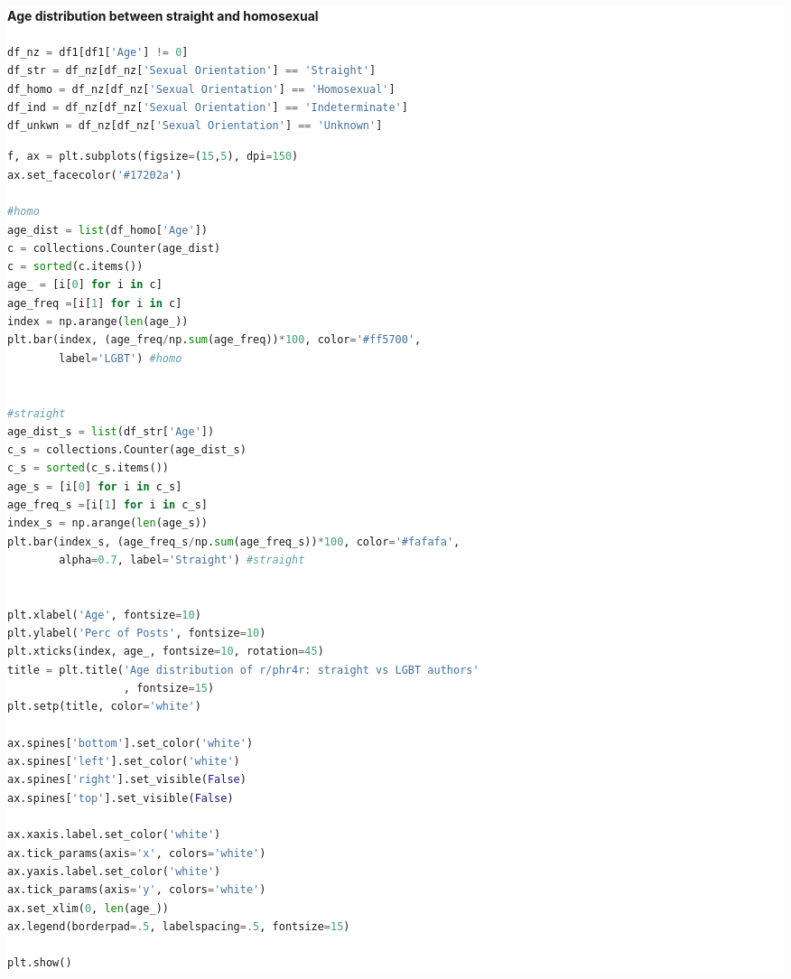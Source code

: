 
#### Age distribution between straight and homosexual


```python
df_nz = df1[df1['Age'] != 0]
df_str = df_nz[df_nz['Sexual Orientation'] == 'Straight']
df_homo = df_nz[df_nz['Sexual Orientation'] == 'Homosexual']
df_ind = df_nz[df_nz['Sexual Orientation'] == 'Indeterminate']
df_unkwn = df_nz[df_nz['Sexual Orientation'] == 'Unknown']
```


```python
f, ax = plt.subplots(figsize=(15,5), dpi=150)
ax.set_facecolor('#17202a')

#homo
age_dist = list(df_homo['Age'])
c = collections.Counter(age_dist)
c = sorted(c.items())
age_ = [i[0] for i in c]
age_freq =[i[1] for i in c]
index = np.arange(len(age_))
plt.bar(index, (age_freq/np.sum(age_freq))*100, color='#ff5700',
        label='LGBT') #homo


#straight
age_dist_s = list(df_str['Age'])
c_s = collections.Counter(age_dist_s)
c_s = sorted(c_s.items())
age_s = [i[0] for i in c_s]
age_freq_s =[i[1] for i in c_s]
index_s = np.arange(len(age_s))
plt.bar(index_s, (age_freq_s/np.sum(age_freq_s))*100, color='#fafafa',
        alpha=0.7, label='Straight') #straight


plt.xlabel('Age', fontsize=10)
plt.ylabel('Perc of Posts', fontsize=10)
plt.xticks(index, age_, fontsize=10, rotation=45)
title = plt.title('Age distribution of r/phr4r: straight vs LGBT authors'
                  , fontsize=15)
plt.setp(title, color='white')

ax.spines['bottom'].set_color('white')
ax.spines['left'].set_color('white')
ax.spines['right'].set_visible(False)
ax.spines['top'].set_visible(False)

ax.xaxis.label.set_color('white')
ax.tick_params(axis='x', colors='white')
ax.yaxis.label.set_color('white')
ax.tick_params(axis='y', colors='white')
ax.set_xlim(0, len(age_))
ax.legend(borderpad=.5, labelspacing=.5, fontsize=15)

plt.show()
```

